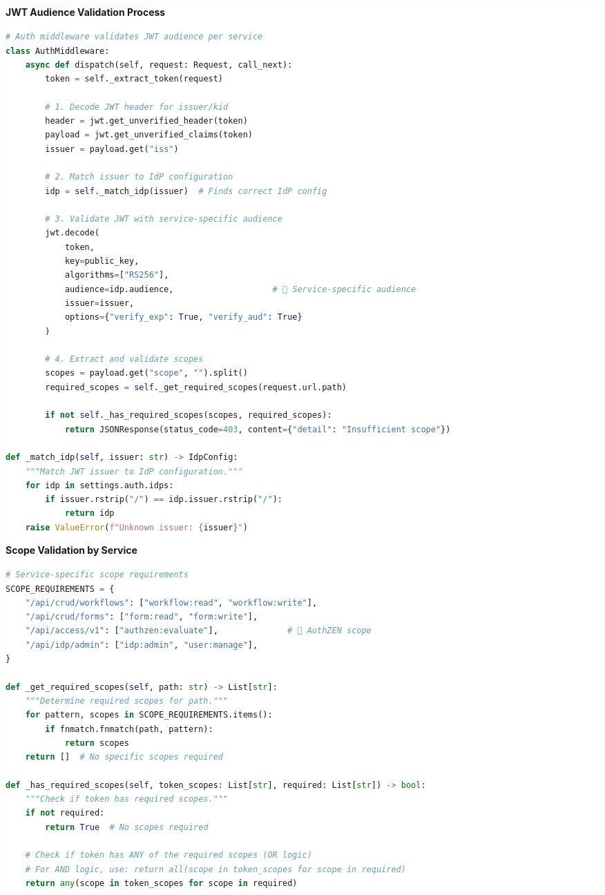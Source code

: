 **JWT Audience Validation Process**
```python
# Auth middleware validates JWT audience per service
class AuthMiddleware:
    async def dispatch(self, request: Request, call_next):
        token = self._extract_token(request)
        
        # 1. Decode JWT header for issuer/kid
        header = jwt.get_unverified_header(token)
        payload = jwt.get_unverified_claims(token)
        issuer = payload.get("iss")
        
        # 2. Match issuer to IdP configuration
        idp = self._match_idp(issuer)  # Finds correct IdP config
        
        # 3. Validate JWT with service-specific audience
        jwt.decode(
            token,
            key=public_key,
            algorithms=["RS256"],
            audience=idp.audience,                    # 🎯 Service-specific audience
            issuer=issuer,
            options={"verify_exp": True, "verify_aud": True}
        )
        
        # 4. Extract and validate scopes
        scopes = payload.get("scope", "").split()
        required_scopes = self._get_required_scopes(request.url.path)
        
        if not self._has_required_scopes(scopes, required_scopes):
            return JSONResponse(status_code=403, content={"detail": "Insufficient scope"})

def _match_idp(self, issuer: str) -> IdpConfig:
    """Match JWT issuer to IdP configuration."""
    for idp in settings.auth.idps:
        if issuer.rstrip("/") == idp.issuer.rstrip("/"):
            return idp
    raise ValueError(f"Unknown issuer: {issuer}")
```

**Scope Validation by Service**
```python
# Service-specific scope requirements
SCOPE_REQUIREMENTS = {
    "/api/crud/workflows": ["workflow:read", "workflow:write"],
    "/api/crud/forms": ["form:read", "form:write"],
    "/api/access/v1": ["authzen:evaluate"],              # 🎯 AuthZEN scope
    "/api/idp/admin": ["idp:admin", "user:manage"],
}

def _get_required_scopes(self, path: str) -> List[str]:
    """Determine required scopes for path."""
    for pattern, scopes in SCOPE_REQUIREMENTS.items():
        if fnmatch.fnmatch(path, pattern):
            return scopes
    return []  # No specific scopes required

def _has_required_scopes(self, token_scopes: List[str], required: List[str]) -> bool:
    """Check if token has required scopes."""
    if not required:
        return True  # No scopes required
    
    # Check if token has ANY of the required scopes (OR logic)
    # For AND logic, use: return all(scope in token_scopes for scope in required)
    return any(scope in token_scopes for scope in required)
```
